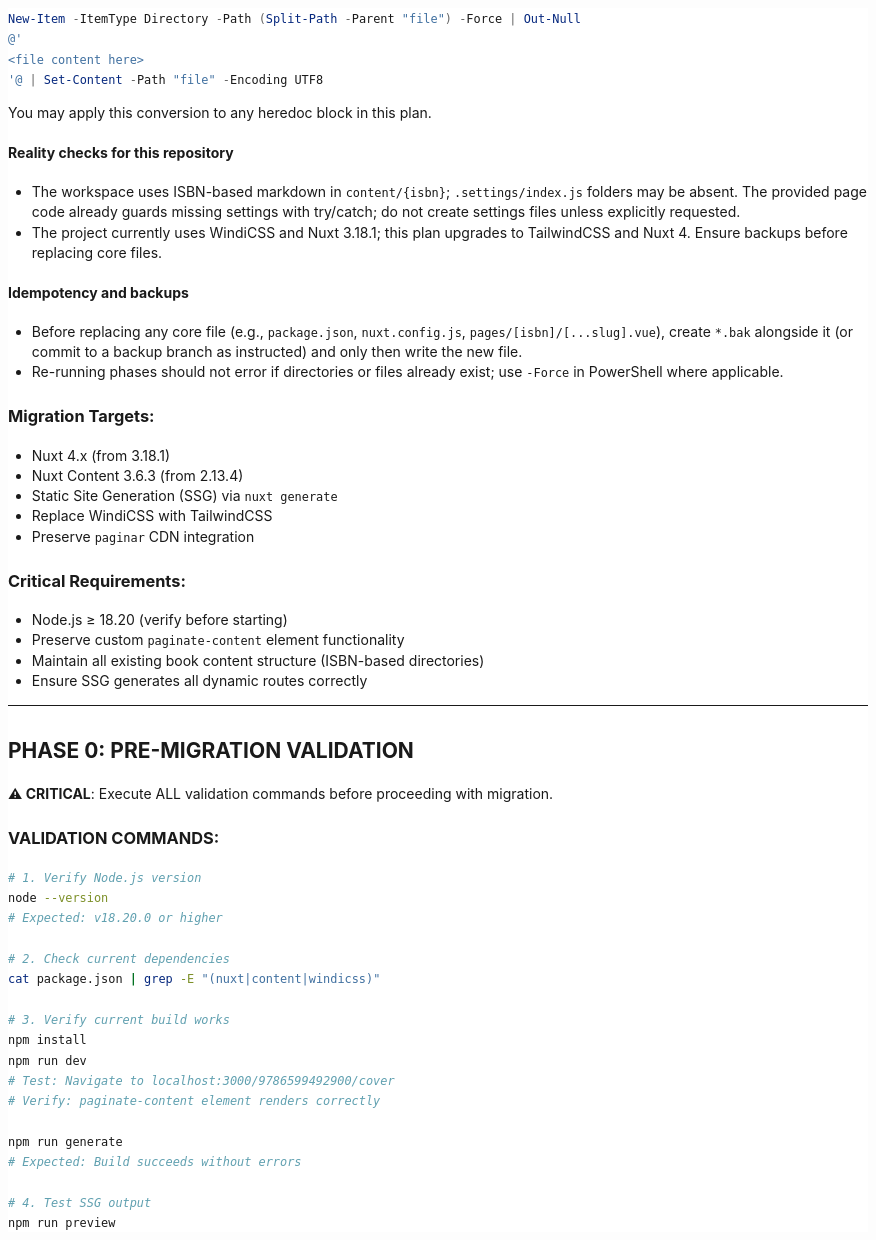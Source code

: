 ```powershell
New-Item -ItemType Directory -Path (Split-Path -Parent "file") -Force | Out-Null
@'
<file content here>
'@ | Set-Content -Path "file" -Encoding UTF8
```

You may apply this conversion to any heredoc block in this plan.

#### Reality checks for this repository

- The workspace uses ISBN-based markdown in `content/{isbn}`; `.settings/index.js` folders may be absent. The provided page code already guards missing settings with try/catch; do not create settings files unless explicitly requested.
- The project currently uses WindiCSS and Nuxt 3.18.1; this plan upgrades to TailwindCSS and Nuxt 4. Ensure backups before replacing core files.

#### Idempotency and backups

- Before replacing any core file (e.g., `package.json`, `nuxt.config.js`, `pages/[isbn]/[...slug].vue`), create `*.bak` alongside it (or commit to a backup branch as instructed) and only then write the new file.
- Re-running phases should not error if directories or files already exist; use `-Force` in PowerShell where applicable.

### Migration Targets:
- Nuxt 4.x (from 3.18.1)
- Nuxt Content 3.6.3 (from 2.13.4)
- Static Site Generation (SSG) via `nuxt generate`
- Replace WindiCSS with TailwindCSS
- Preserve `paginar` CDN integration

### Critical Requirements:
- Node.js ≥ 18.20 (verify before starting)
- Preserve custom `paginate-content` element functionality
- Maintain all existing book content structure (ISBN-based directories)
- Ensure SSG generates all dynamic routes correctly

---

## PHASE 0: PRE-MIGRATION VALIDATION

**⚠️ CRITICAL**: Execute ALL validation commands before proceeding with migration.

### VALIDATION COMMANDS:

```bash
# 1. Verify Node.js version
node --version
# Expected: v18.20.0 or higher

# 2. Check current dependencies
cat package.json | grep -E "(nuxt|content|windicss)"

# 3. Verify current build works
npm install
npm run dev
# Test: Navigate to localhost:3000/9786599492900/cover
# Verify: paginate-content element renders correctly

npm run generate
# Expected: Build succeeds without errors

# 4. Test SSG output
npm run preview
```